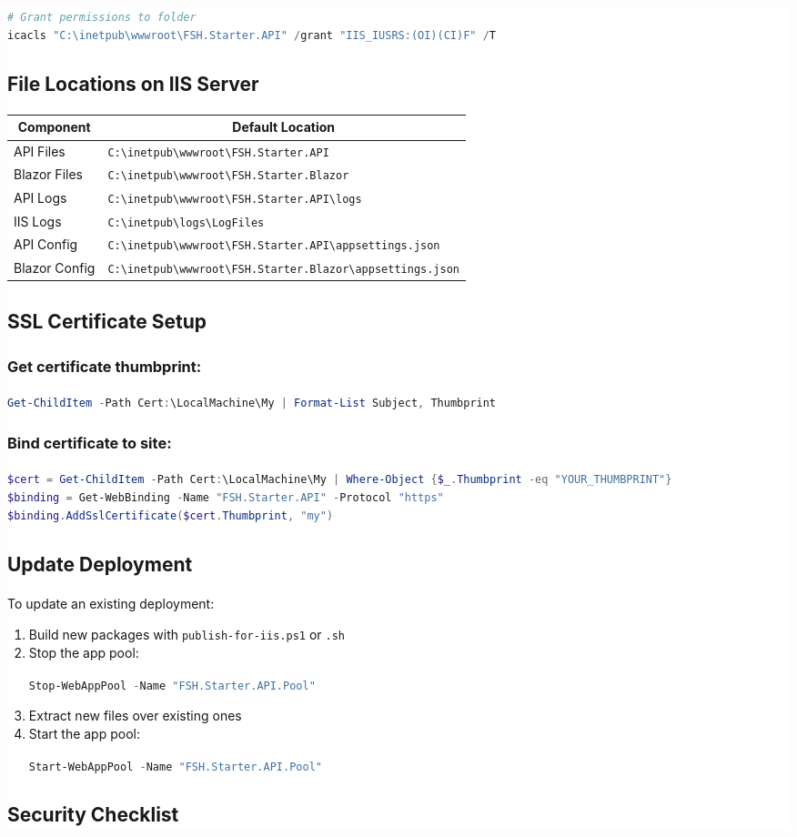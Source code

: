 ```powershell
# Grant permissions to folder
icacls "C:\inetpub\wwwroot\FSH.Starter.API" /grant "IIS_IUSRS:(OI)(CI)F" /T
```

## File Locations on IIS Server

| Component | Default Location |
|-----------|------------------|
| API Files | `C:\inetpub\wwwroot\FSH.Starter.API` |
| Blazor Files | `C:\inetpub\wwwroot\FSH.Starter.Blazor` |
| API Logs | `C:\inetpub\wwwroot\FSH.Starter.API\logs` |
| IIS Logs | `C:\inetpub\logs\LogFiles` |
| API Config | `C:\inetpub\wwwroot\FSH.Starter.API\appsettings.json` |
| Blazor Config | `C:\inetpub\wwwroot\FSH.Starter.Blazor\appsettings.json` |

## SSL Certificate Setup

### Get certificate thumbprint:
```powershell
Get-ChildItem -Path Cert:\LocalMachine\My | Format-List Subject, Thumbprint
```

### Bind certificate to site:
```powershell
$cert = Get-ChildItem -Path Cert:\LocalMachine\My | Where-Object {$_.Thumbprint -eq "YOUR_THUMBPRINT"}
$binding = Get-WebBinding -Name "FSH.Starter.API" -Protocol "https"
$binding.AddSslCertificate($cert.Thumbprint, "my")
```

## Update Deployment

To update an existing deployment:

1. Build new packages with `publish-for-iis.ps1` or `.sh`
2. Stop the app pool:
   ```powershell
   Stop-WebAppPool -Name "FSH.Starter.API.Pool"
   ```
3. Extract new files over existing ones
4. Start the app pool:
   ```powershell
   Start-WebAppPool -Name "FSH.Starter.API.Pool"
   ```

## Security Checklist
